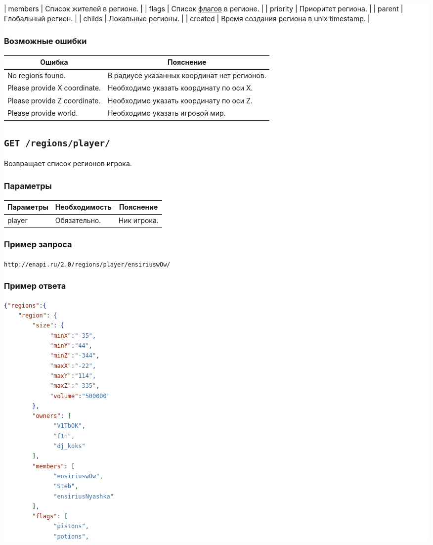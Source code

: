 | members   | Список жителей в регионе. |
| flags     | Список [флагов](regions.md#%D0%A4%D0%BB%D0%B0%D0%B3%D0%B8) в регионе. |
| priority  | Приоритет региона. |
| parent    | Глобальный регион. |
| childs    | Локальные регионы. |
| created   | Время создания региона в unix timestamp. |

### Возможные ошибки
| Ошибка | Пояснение |
| ------ | --------- |
| No regions found. | В радиусе указанных координат нет регионов. |
| Please provide X coordinate. | Необходимо указать координату по оси X. |
| Please provide Z coordinate. | Необходимо указать координату по оси Z. |
| Please provide world. | Необходимо указать игровой мир. |

## ``` GET /regions/player/ ``` 
Возвращает список регионов игрока.

### Параметры

| Параметры | Необходимость | Пояснение |
| --------- | ------------- | --------- |
| player    | Обязательно.  | Ник игрока. |

### Пример запроса
``` 
http://enapi.ru/2.0/regions/player/ensiriuswOw/
```

### Пример ответа 
```json
{"regions":{
    "region": {
        "size": {
             "minX":"-35",
             "minY":"44",
             "minZ":"-344",
             "maxX":"-22",
             "maxY":"114",
             "maxZ":"-335",
             "volume":"500000"
        },
        "owners": [
              "V1TbOK",
              "f1n",
              "dj_koks"
        ],
        "members": [
              "ensiriuswOw",
              "Steb",
              "ensiriusNyashka"
        ],
        "flags": [
              "pistons",
              "potions",
```